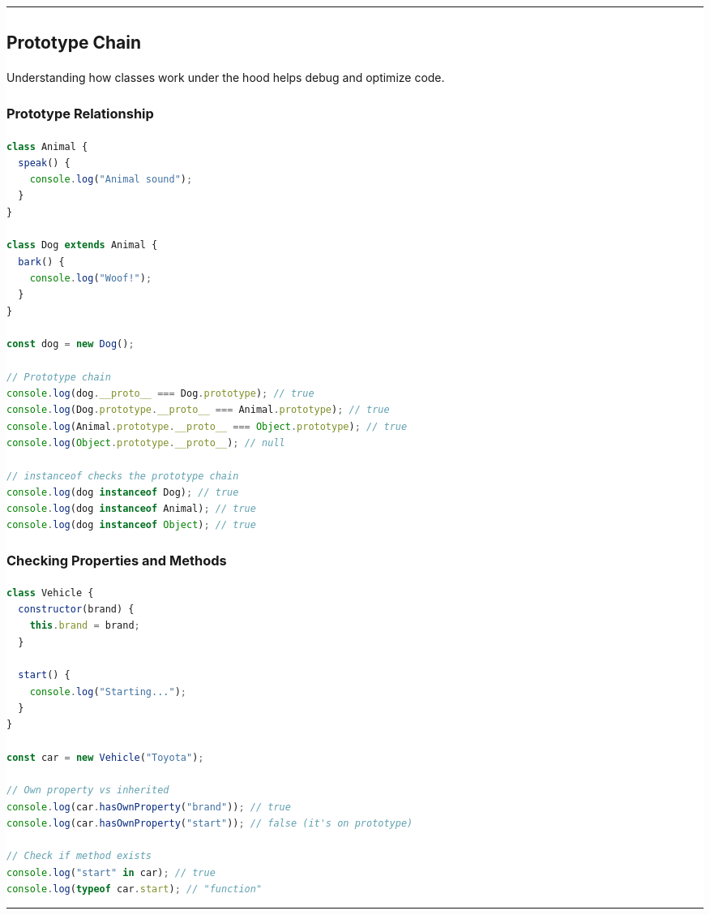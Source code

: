 
---

## Prototype Chain

Understanding how classes work under the hood helps debug and optimize code.

### Prototype Relationship

```javascript
class Animal {
  speak() {
    console.log("Animal sound");
  }
}

class Dog extends Animal {
  bark() {
    console.log("Woof!");
  }
}

const dog = new Dog();

// Prototype chain
console.log(dog.__proto__ === Dog.prototype); // true
console.log(Dog.prototype.__proto__ === Animal.prototype); // true
console.log(Animal.prototype.__proto__ === Object.prototype); // true
console.log(Object.prototype.__proto__); // null

// instanceof checks the prototype chain
console.log(dog instanceof Dog); // true
console.log(dog instanceof Animal); // true
console.log(dog instanceof Object); // true
```

### Checking Properties and Methods

```javascript
class Vehicle {
  constructor(brand) {
    this.brand = brand;
  }

  start() {
    console.log("Starting...");
  }
}

const car = new Vehicle("Toyota");

// Own property vs inherited
console.log(car.hasOwnProperty("brand")); // true
console.log(car.hasOwnProperty("start")); // false (it's on prototype)

// Check if method exists
console.log("start" in car); // true
console.log(typeof car.start); // "function"
```

---